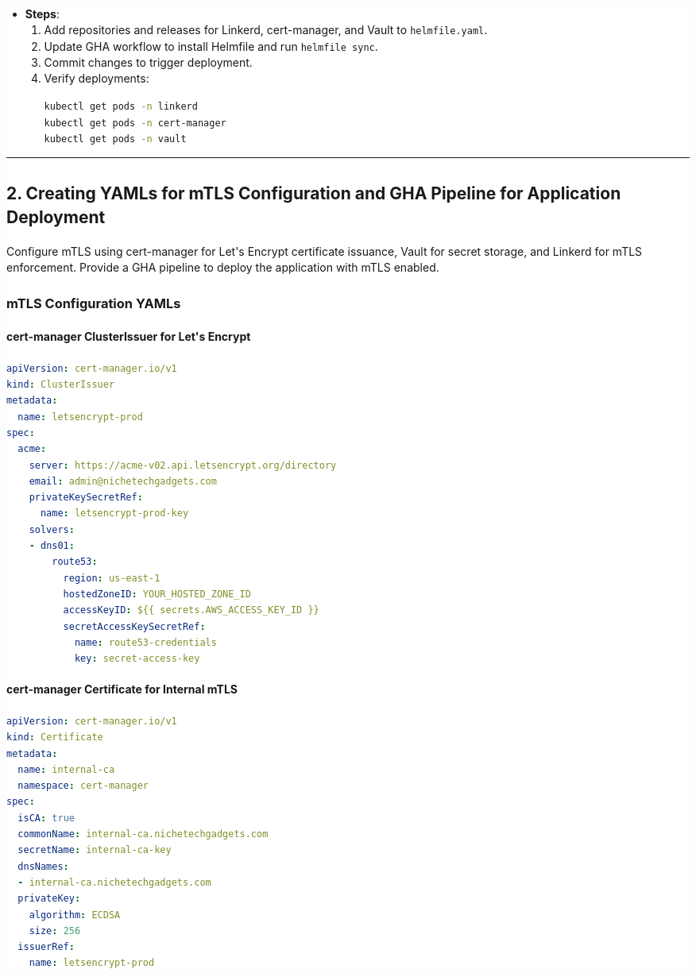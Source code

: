 
- **Steps**:
  1. Add repositories and releases for Linkerd, cert-manager, and Vault to `helmfile.yaml`.
  2. Update GHA workflow to install Helmfile and run `helmfile sync`.
  3. Commit changes to trigger deployment.
  4. Verify deployments:
     ```bash
     kubectl get pods -n linkerd
     kubectl get pods -n cert-manager
     kubectl get pods -n vault
     ```

---

## 2. Creating YAMLs for mTLS Configuration and GHA Pipeline for Application Deployment

Configure mTLS using cert-manager for Let's Encrypt certificate issuance, Vault for secret storage, and Linkerd for mTLS enforcement. Provide a GHA pipeline to deploy the application with mTLS enabled.

### mTLS Configuration YAMLs

#### cert-manager ClusterIssuer for Let's Encrypt
```yaml
apiVersion: cert-manager.io/v1
kind: ClusterIssuer
metadata:
  name: letsencrypt-prod
spec:
  acme:
    server: https://acme-v02.api.letsencrypt.org/directory
    email: admin@nichetechgadgets.com
    privateKeySecretRef:
      name: letsencrypt-prod-key
    solvers:
    - dns01:
        route53:
          region: us-east-1
          hostedZoneID: YOUR_HOSTED_ZONE_ID
          accessKeyID: ${{ secrets.AWS_ACCESS_KEY_ID }}
          secretAccessKeySecretRef:
            name: route53-credentials
            key: secret-access-key
```

#### cert-manager Certificate for Internal mTLS
```yaml
apiVersion: cert-manager.io/v1
kind: Certificate
metadata:
  name: internal-ca
  namespace: cert-manager
spec:
  isCA: true
  commonName: internal-ca.nichetechgadgets.com
  secretName: internal-ca-key
  dnsNames:
  - internal-ca.nichetechgadgets.com
  privateKey:
    algorithm: ECDSA
    size: 256
  issuerRef:
    name: letsencrypt-prod
```